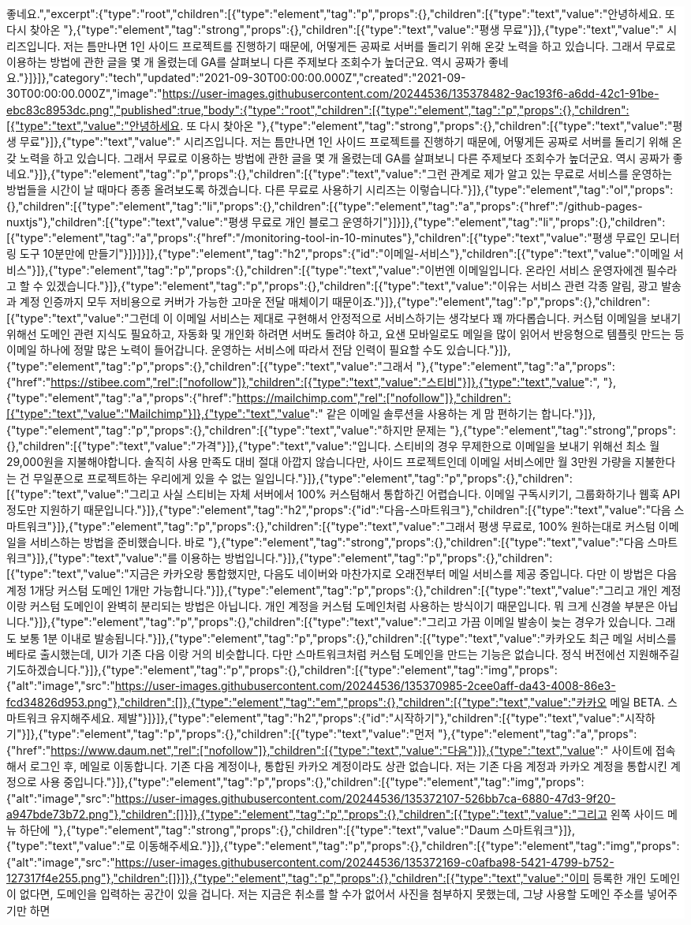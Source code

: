 좋네요.","excerpt":{"type":"root","children":[{"type":"element","tag":"p","props":{},"children":[{"type":"text","value":"안녕하세요. 또 다시 찾아온 "},{"type":"element","tag":"strong","props":{},"children":[{"type":"text","value":"평생 무료"}]},{"type":"text","value":" 시리즈입니다. 저는 틈만나면 1인 사이드 프로젝트를 진행하기 때문에, 어떻게든 공짜로 서버를 돌리기 위해 온갖 노력을 하고 있습니다. 그래서 무료로 이용하는 방법에 관한 글을 몇 개 올렸는데 GA를 살펴보니 다른 주제보다 조회수가 높더군요. 역시 공짜가 좋네요."}]}]},"category":"tech","updated":"2021-09-30T00:00:00.000Z","created":"2021-09-30T00:00:00.000Z","image":"https://user-images.githubusercontent.com/20244536/135378482-9ac193f6-a6dd-42c1-91be-ebc83c8953dc.png","published":true,"body":{"type":"root","children":[{"type":"element","tag":"p","props":{},"children":[{"type":"text","value":"안녕하세요. 또 다시 찾아온 "},{"type":"element","tag":"strong","props":{},"children":[{"type":"text","value":"평생 무료"}]},{"type":"text","value":" 시리즈입니다. 저는 틈만나면 1인 사이드 프로젝트를 진행하기 때문에, 어떻게든 공짜로 서버를 돌리기 위해 온갖 노력을 하고 있습니다. 그래서 무료로 이용하는 방법에 관한 글을 몇 개 올렸는데 GA를 살펴보니 다른 주제보다 조회수가 높더군요. 역시 공짜가 좋네요."}]},{"type":"element","tag":"p","props":{},"children":[{"type":"text","value":"그런 관계로 제가 알고 있는 무료로 서비스를 운영하는 방법들을 시간이 날 때마다 종종 올려보도록 하겠습니다. 다른 무료로 사용하기 시리즈는 이렇습니다."}]},{"type":"element","tag":"ol","props":{},"children":[{"type":"element","tag":"li","props":{},"children":[{"type":"element","tag":"a","props":{"href":"/github-pages-nuxtjs"},"children":[{"type":"text","value":"평생 무료로 개인 블로그 운영하기"}]}]},{"type":"element","tag":"li","props":{},"children":[{"type":"element","tag":"a","props":{"href":"/monitoring-tool-in-10-minutes"},"children":[{"type":"text","value":"평생 무료인 모니터링 도구 10분만에 만들기"}]}]}]},{"type":"element","tag":"h2","props":{"id":"이메일-서비스"},"children":[{"type":"text","value":"이메일 서비스"}]},{"type":"element","tag":"p","props":{},"children":[{"type":"text","value":"이번엔 이메일입니다. 온라인 서비스 운영자에겐 필수라고 할 수 있겠습니다."}]},{"type":"element","tag":"p","props":{},"children":[{"type":"text","value":"이유는 서비스 관련 각종 알림, 광고 발송과 계정 인증까지 모두 저비용으로 커버가 가능한 고마운 전달 매체이기 때문이죠."}]},{"type":"element","tag":"p","props":{},"children":[{"type":"text","value":"그런데 이 이메일 서비스는 제대로 구현해서 안정적으로 서비스하기는 생각보다 꽤 까다롭습니다. 커스텀 이메일을 보내기 위해선 도메인 관련 지식도 필요하고, 자동화 및 개인화 하려면 서버도 돌려야 하고, 요샌 모바일로도 메일을 많이 읽어서 반응형으로 템플릿 만드는 등 이메일 하나에 정말 많은 노력이 들어갑니다. 운영하는 서비스에 따라서 전담 인력이 필요할 수도 있습니다."}]},{"type":"element","tag":"p","props":{},"children":[{"type":"text","value":"그래서 "},{"type":"element","tag":"a","props":{"href":"https://stibee.com","rel":["nofollow"]},"children":[{"type":"text","value":"스티비"}]},{"type":"text","value":", "},{"type":"element","tag":"a","props":{"href":"https://mailchimp.com","rel":["nofollow"]},"children":[{"type":"text","value":"Mailchimp"}]},{"type":"text","value":" 같은 이메일 솔루션을 사용하는 게 맘 편하기는 합니다."}]},{"type":"element","tag":"p","props":{},"children":[{"type":"text","value":"하지만 문제는 "},{"type":"element","tag":"strong","props":{},"children":[{"type":"text","value":"가격"}]},{"type":"text","value":"입니다. 스티비의 경우 무제한으로 이메일을 보내기 위해선 최소 월 29,000원을 지불해야합니다. 솔직히 사용 만족도 대비 절대 아깝지 않습니다만, 사이드 프로젝트인데 이메일 서비스에만 월 3만원 가량을 지불한다는 건 무일푼으로 프로젝트하는 우리에게 있을 수 없는 일입니다."}]},{"type":"element","tag":"p","props":{},"children":[{"type":"text","value":"그리고 사실 스티비는 자체 서버에서 100% 커스텀해서 통합하긴 어렵습니다. 이메일 구독시키기, 그룹화하기나 웹훅 API 정도만 지원하기 때문입니다."}]},{"type":"element","tag":"h2","props":{"id":"다음-스마트워크"},"children":[{"type":"text","value":"다음 스마트워크"}]},{"type":"element","tag":"p","props":{},"children":[{"type":"text","value":"그래서 평생 무료로, 100% 원하는대로 커스텀 이메일을 서비스하는 방법을 준비했습니다. 바로 "},{"type":"element","tag":"strong","props":{},"children":[{"type":"text","value":"다음 스마트워크"}]},{"type":"text","value":"를 이용하는 방법입니다."}]},{"type":"element","tag":"p","props":{},"children":[{"type":"text","value":"지금은 카카오랑 통합했지만, 다음도 네이버와 마찬가지로 오래전부터 메일 서비스를 제공 중입니다. 다만 이 방법은 다음 계정 1개당 커스텀 도메인 1개만 가능합니다."}]},{"type":"element","tag":"p","props":{},"children":[{"type":"text","value":"그리고 개인 계정이랑 커스텀 도메인이 완벽히 분리되는 방법은 아닙니다. 개인 계정을 커스텀 도메인처럼 사용하는 방식이기 때문입니다. 뭐 크게 신경쓸 부분은 아닙니다."}]},{"type":"element","tag":"p","props":{},"children":[{"type":"text","value":"그리고 가끔 이메일 발송이 늦는 경우가 있습니다. 그래도 보통 1분 이내로 발송됩니다."}]},{"type":"element","tag":"p","props":{},"children":[{"type":"text","value":"카카오도 최근 메일 서비스를 베타로 출시했는데, UI가 기존 다음 이랑 거의 비슷합니다. 다만 스마트워크처럼 커스텀 도메인을 만드는 기능은 없습니다. 정식 버전에선 지원해주길 기도하겠습니다."}]},{"type":"element","tag":"p","props":{},"children":[{"type":"element","tag":"img","props":{"alt":"image","src":"https://user-images.githubusercontent.com/20244536/135370985-2cee0aff-da43-4008-86e3-fcd34826d953.png"},"children":[]},{"type":"element","tag":"em","props":{},"children":[{"type":"text","value":"카카오 메일 BETA. 스마트워크 유지해주세요. 제발"}]}]},{"type":"element","tag":"h2","props":{"id":"시작하기"},"children":[{"type":"text","value":"시작하기"}]},{"type":"element","tag":"p","props":{},"children":[{"type":"text","value":"먼저 "},{"type":"element","tag":"a","props":{"href":"https://www.daum.net","rel":["nofollow"]},"children":[{"type":"text","value":"다음"}]},{"type":"text","value":" 사이트에 접속해서 로그인 후, 메일로 이동합니다. 기존 다음 계정이나, 통합된 카카오 계정이라도 상관 없습니다. 저는 기존 다음 계정과 카카오 계정을 통합시킨 계정으로 사용 중입니다."}]},{"type":"element","tag":"p","props":{},"children":[{"type":"element","tag":"img","props":{"alt":"image","src":"https://user-images.githubusercontent.com/20244536/135372107-526bb7ca-6880-47d3-9f20-a947bde73b72.png"},"children":[]}]},{"type":"element","tag":"p","props":{},"children":[{"type":"text","value":"그리고 왼쪽 사이드 메뉴 하단에 "},{"type":"element","tag":"strong","props":{},"children":[{"type":"text","value":"Daum 스마트워크"}]},{"type":"text","value":"로 이동해주세요."}]},{"type":"element","tag":"p","props":{},"children":[{"type":"element","tag":"img","props":{"alt":"image","src":"https://user-images.githubusercontent.com/20244536/135372169-c0afba98-5421-4799-b752-127317f4e255.png"},"children":[]}]},{"type":"element","tag":"p","props":{},"children":[{"type":"text","value":"이미 등록한 개인 도메인이 없다면, 도메인을 입력하는 공간이 있을 겁니다. 저는 지금은 취소를 할 수가 없어서 사진을 첨부하지 못했는데, 그냥 사용할 도메인 주소를 넣어주기만 하면